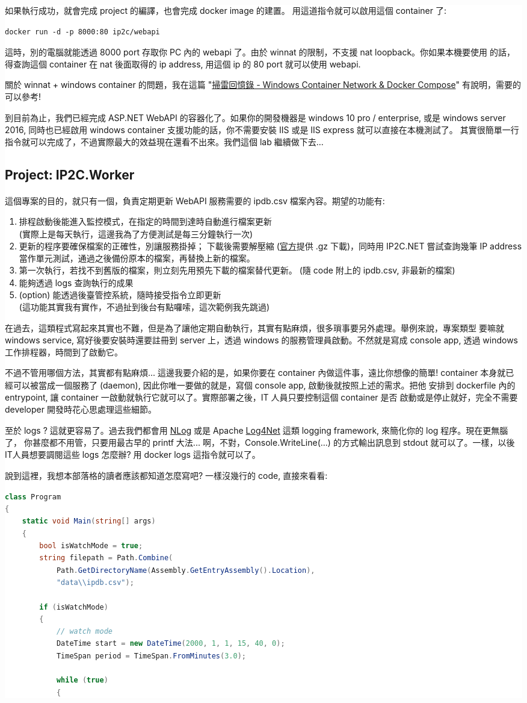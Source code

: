 如果執行成功，就會完成 project 的編譯，也會完成 docker image 的建置。
用這道指令就可以啟用這個 container 了:

```docker
docker run -d -p 8000:80 ip2c/webapi
```

這時，別的電腦就能透過 8000 port 存取你 PC 內的 webapi 了。由於 winnat 的限制，不支援 nat loopback。你如果本機要使用
的話，得查詢這個 container 在 nat 後面取得的 ip address, 用這個 ip 的 80 port 就可以使用 webapi.

關於 winnat + windows container 的問題，我在這篇 "[掃雷回憶錄 - Windows Container Network & Docker Compose](/2017/01/15/docker-networks/)" 有說明，需要的可以參考!


到目前為止，我們已經完成 ASP.NET WebAPI 的容器化了。如果你的開發機器是 windows 10 pro / enterprise, 或是 windows server 2016,
同時也已經啟用 windows container 支援功能的話，你不需要安裝 IIS 或是 IIS express 就可以直接在本機測試了。
其實很簡單一行指令就可以完成了，不過實際最大的效益現在還看不出來。我們這個 lab 繼續做下去...



## Project: IP2C.Worker

這個專案的目的，就只有一個，負責定期更新 WebAPI 服務需要的 ipdb.csv 檔案內容。期望的功能有:

1. 排程啟動後能進入監控模式，在指定的時間到達時自動進行檔案更新  
(實際上是每天執行，這邊我為了方便測試是每三分鐘執行一次)
1. 更新的程序要確保檔案的正確性，別讓服務掛掉；
下載後需要解壓縮 ([官方](http://software77.net/faq.html#automated)提供 .gz 下載)，同時用 IP2C.NET 嘗試查詢幾筆 IP address 當作單元測試，通過之後備份原本的檔案，再替換上新的檔案。
1. 第一次執行，若找不到舊版的檔案，則立刻先用預先下載的檔案替代更新。
(隨 code 附上的 ipdb.csv, 非最新的檔案)
1. 能夠透過 logs 查詢執行的成果
1. (option) 能透過後臺管控系統，隨時接受指令立即更新  
(這功能其實我有實作，不過扯到後台有點囉嗦，這次範例我先跳過)


在過去，這類程式寫起來其實也不難，但是為了讓他定期自動執行，其實有點麻煩，很多瑣事要另外處理。舉例來說，專案類型
要嘛就 windows service, 寫好後要安裝時還要註冊到 server 上，透過 windows 的服務管理員啟動。不然就是寫成 console app, 透過
windows 工作排程器，時間到了啟動它。

不過不管用哪個方法，其實都有點麻煩... 這邊我要介紹的是，如果你要在 container 內做這件事，遠比你想像的簡單! 
container 本身就已經可以被當成一個服務了 (daemon), 因此你唯一要做的就是，寫個 console app, 啟動後就按照上述的需求。把他
安排到 dockerfile 內的 entrypoint, 讓 container 一啟動就執行它就可以了。實際部署之後，IT 人員只要控制這個 container 是否
啟動或是停止就好，完全不需要 developer 開發時花心思處理這些細節。

至於 logs ? 這就更容易了。過去我們都會用 [NLog](http://nlog-project.org/) 或是 Apache [Log4Net](https://logging.apache.org/log4net/) 這類 logging framework, 來簡化你的 log 程序。現在更無腦了，
你甚麼都不用管，只要用最古早的 printf 大法... 啊，不對，Console.WriteLine(...) 的方式輸出訊息到 stdout 就可以了。一樣，以後
IT人員想要調閱這些 logs 怎麼辦? 用 docker logs 這指令就可以了。

說到這裡，我想本部落格的讀者應該都知道怎麼寫吧? 一樣沒幾行的 code, 直接來看看:


```csharp
class Program
{
    static void Main(string[] args)
    {
        bool isWatchMode = true;
        string filepath = Path.Combine(
            Path.GetDirectoryName(Assembly.GetEntryAssembly().Location),
            "data\\ipdb.csv");

        if (isWatchMode)
        {
            // watch mode
            DateTime start = new DateTime(2000, 1, 1, 15, 40, 0);
            TimeSpan period = TimeSpan.FromMinutes(3.0);

            while (true)
            {
```